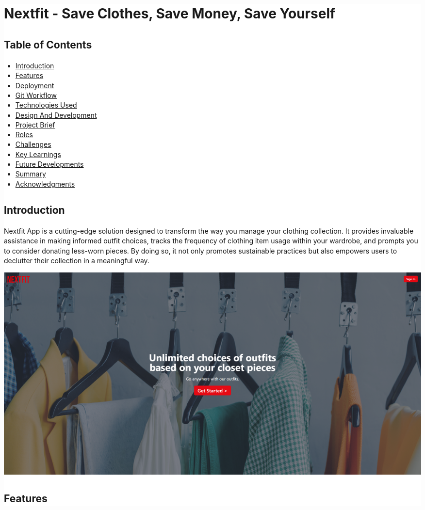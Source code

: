 # Nextfit - Save Clothes, Save Money, Save Yourself

## Table of Contents

- [Introduction](#introduction)
- [Features](#features)
- [Deployment](#deployment)
- [Git Workflow](#git-workflow)
- [Technologies Used](#technologies-used)
- [Design And Development](#design-and-development)
- [Project Brief](#project-brief)
- [Roles](#roles)
- [Challenges](#challenges)
- [Key Learnings](#key-learnings)
- [Future Developments](#future-developments)
- [Summary](#summary)
- [Acknowledgments](#acknowledgments)

## Introduction

Nextfit App is a cutting-edge solution designed to transform the way you manage your clothing collection. It provides invaluable assistance in making informed outfit choices, tracks the frequency of clothing item usage within your wardrobe, and prompts you to consider donating less-worn pieces. By doing so, it not only promotes sustainable practices but also empowers users to declutter their collection in a meaningful way.

<img src="https://raw.githubusercontent.com/cycedmund/nextfit-app/main/public/readme/nextfit-landing.png">

## Features
